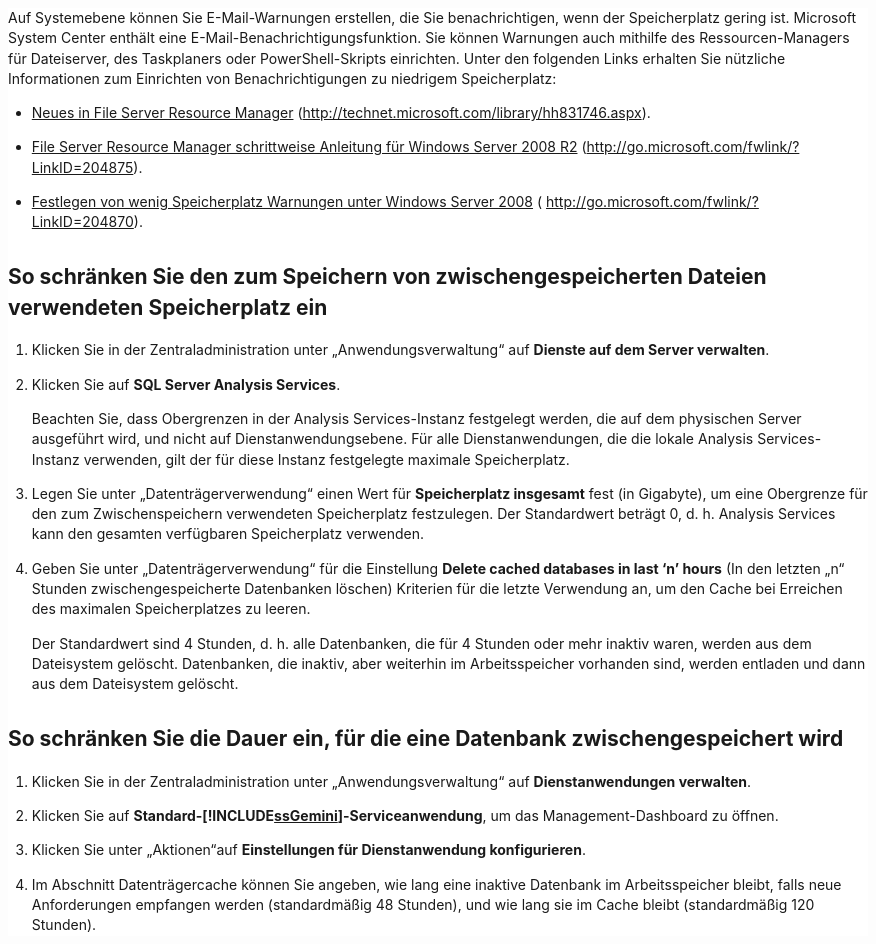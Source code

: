  Auf Systemebene können Sie E-Mail-Warnungen erstellen, die Sie benachrichtigen, wenn der Speicherplatz gering ist. Microsoft System Center enthält eine E-Mail-Benachrichtigungsfunktion. Sie können Warnungen auch mithilfe des Ressourcen-Managers für Dateiserver, des Taskplaners oder PowerShell-Skripts einrichten. Unter den folgenden Links erhalten Sie nützliche Informationen zum Einrichten von Benachrichtigungen zu niedrigem Speicherplatz:  
  
-   [Neues in File Server Resource Manager](http://technet.microsoft.com/library/hh831746.aspx) (http://technet.microsoft.com/library/hh831746.aspx).  
  
-   [File Server Resource Manager schrittweise Anleitung für Windows Server 2008 R2](http://go.microsoft.com/fwlink/?LinkID=204875) (http://go.microsoft.com/fwlink/?LinkID=204875).  
  
-   [Festlegen von wenig Speicherplatz Warnungen unter Windows Server 2008](http://go.microsoft.com/fwlink/?LinkID=204870) ( http://go.microsoft.com/fwlink/?LinkID=204870).  
  
## <a name="how-to-limit-the-amount-of-disk-space-used-for-storing-cached-files"></a>So schränken Sie den zum Speichern von zwischengespeicherten Dateien verwendeten Speicherplatz ein  
  
1.  Klicken Sie in der Zentraladministration unter „Anwendungsverwaltung“ auf **Dienste auf dem Server verwalten**.  
  
2.  Klicken Sie auf **SQL Server Analysis Services**.  
  
     Beachten Sie, dass Obergrenzen in der Analysis Services-Instanz festgelegt werden, die auf dem physischen Server ausgeführt wird, und nicht auf Dienstanwendungsebene. Für alle Dienstanwendungen, die die lokale Analysis Services-Instanz verwenden, gilt der für diese Instanz festgelegte maximale Speicherplatz.  
  
3.  Legen Sie unter „Datenträgerverwendung“ einen Wert für **Speicherplatz insgesamt** fest (in Gigabyte), um eine Obergrenze für den zum Zwischenspeichern verwendeten Speicherplatz festzulegen. Der Standardwert beträgt 0, d. h. Analysis Services kann den gesamten verfügbaren Speicherplatz verwenden.  
  
4.  Geben Sie unter „Datenträgerverwendung“ für die Einstellung **Delete cached databases in last ‘n’ hours** (In den letzten „n“ Stunden zwischengespeicherte Datenbanken löschen) Kriterien für die letzte Verwendung an, um den Cache bei Erreichen des maximalen Speicherplatzes zu leeren.  
  
     Der Standardwert sind 4 Stunden, d. h. alle Datenbanken, die für 4 Stunden oder mehr inaktiv waren, werden aus dem Dateisystem gelöscht. Datenbanken, die inaktiv, aber weiterhin im Arbeitsspeicher vorhanden sind, werden entladen und dann aus dem Dateisystem gelöscht.  
  
## <a name="how-to-limit-how-long-a-database-is-kept-in-the-cache"></a>So schränken Sie die Dauer ein, für die eine Datenbank zwischengespeichert wird  
  
1.  Klicken Sie in der Zentraladministration unter „Anwendungsverwaltung“ auf **Dienstanwendungen verwalten**.  
  
2.  Klicken Sie auf **Standard-[!INCLUDE[ssGemini](../../includes/ssgemini-md.md)]-Serviceanwendung**, um das Management-Dashboard zu öffnen.  
  
3.  Klicken Sie unter „Aktionen“auf **Einstellungen für Dienstanwendung konfigurieren**.  
  
4.  Im Abschnitt Datenträgercache können Sie angeben, wie lang eine inaktive Datenbank im Arbeitsspeicher bleibt, falls neue Anforderungen empfangen werden (standardmäßig 48 Stunden), und wie lang sie im Cache bleibt (standardmäßig 120 Stunden).  
  